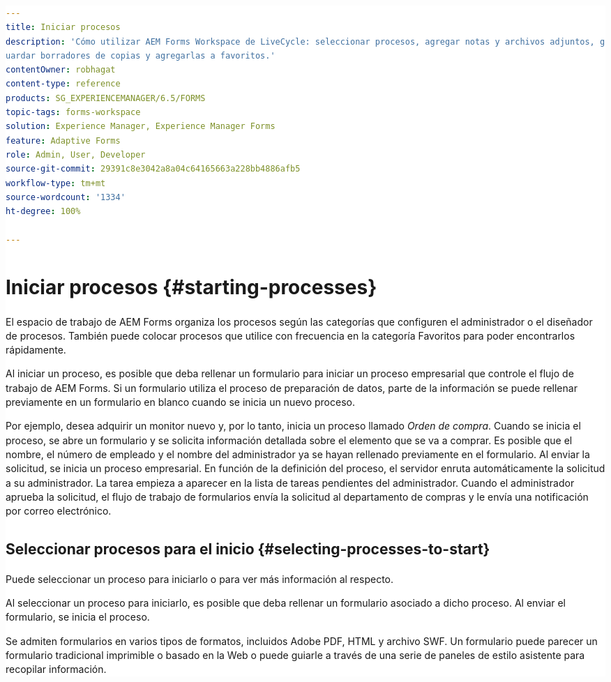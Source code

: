 ```yaml
---
title: Iniciar procesos
description: 'Cómo utilizar AEM Forms Workspace de LiveCycle: seleccionar procesos, agregar notas y archivos adjuntos, guardar borradores de copias y agregarlas a favoritos.'
contentOwner: robhagat
content-type: reference
products: SG_EXPERIENCEMANAGER/6.5/FORMS
topic-tags: forms-workspace
solution: Experience Manager, Experience Manager Forms
feature: Adaptive Forms
role: Admin, User, Developer
source-git-commit: 29391c8e3042a8a04c64165663a228bb4886afb5
workflow-type: tm+mt
source-wordcount: '1334'
ht-degree: 100%

---
```


# Iniciar procesos {#starting-processes}

El espacio de trabajo de AEM Forms organiza los procesos según las categorías que configuren el administrador o el diseñador de procesos. También puede colocar procesos que utilice con frecuencia en la categoría Favoritos para poder encontrarlos rápidamente.

Al iniciar un proceso, es posible que deba rellenar un formulario para iniciar un proceso empresarial que controle el flujo de trabajo de AEM Forms. Si un formulario utiliza el proceso de preparación de datos, parte de la información se puede rellenar previamente en un formulario en blanco cuando se inicia un nuevo proceso.

Por ejemplo, desea adquirir un monitor nuevo y, por lo tanto, inicia un proceso llamado *Orden de compra*. Cuando se inicia el proceso, se abre un formulario y se solicita información detallada sobre el elemento que se va a comprar. Es posible que el nombre, el número de empleado y el nombre del administrador ya se hayan rellenado previamente en el formulario. Al enviar la solicitud, se inicia un proceso empresarial. En función de la definición del proceso, el servidor enruta automáticamente la solicitud a su administrador. La tarea empieza a aparecer en la lista de tareas pendientes del administrador. Cuando el administrador aprueba la solicitud, el flujo de trabajo de formularios envía la solicitud al departamento de compras y le envía una notificación por correo electrónico.

## Seleccionar procesos para el inicio {#selecting-processes-to-start}

Puede seleccionar un proceso para iniciarlo o para ver más información al respecto.

Al seleccionar un proceso para iniciarlo, es posible que deba rellenar un formulario asociado a dicho proceso. Al enviar el formulario, se inicia el proceso.

Se admiten formularios en varios tipos de formatos, incluidos Adobe PDF, HTML y archivo SWF. Un formulario puede parecer un formulario tradicional imprimible o basado en la Web o puede guiarle a través de una serie de paneles de estilo asistente para recopilar información.
